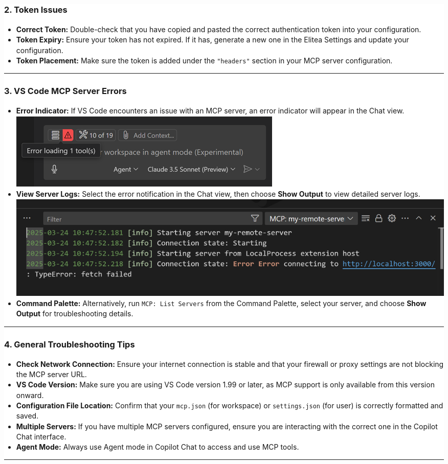 
### 2. Token Issues
- **Correct Token:** Double-check that you have copied and pasted the correct authentication token into your configuration.
- **Token Expiry:** Ensure your token has not expired. If it has, generate a new one in the Elitea Settings and update your configuration.
- **Token Placement:** Make sure the token is added under the `"headers"` section in your MCP server configuration.

---

### 3. VS Code MCP Server Errors
- **Error Indicator:** If VS Code encounters an issue with an MCP server, an error indicator will appear in the Chat view.
  ![MCP Server Error](../../img/integrations/mcp/mcp-server-error.png)
- **View Server Logs:** Select the error notification in the Chat view, then choose **Show Output** to view detailed server logs.
  ![MCP Server Error Output](../../img/integrations/mcp/mcp-server-error-output.png)
- **Command Palette:** Alternatively, run `MCP: List Servers` from the Command Palette, select your server, and choose **Show Output** for troubleshooting details.

---

### 4. General Troubleshooting Tips
- **Check Network Connection:** Ensure your internet connection is stable and that your firewall or proxy settings are not blocking the MCP server URL.
- **VS Code Version:** Make sure you are using VS Code version 1.99 or later, as MCP support is only available from this version onward.
- **Configuration File Location:** Confirm that your `mcp.json` (for workspace) or `settings.json` (for user) is correctly formatted and saved.
- **Multiple Servers:** If you have multiple MCP servers configured, ensure you are interacting with the correct one in the Copilot Chat interface.
- **Agent Mode:** Always use Agent mode in Copilot Chat to access and use MCP tools.

---